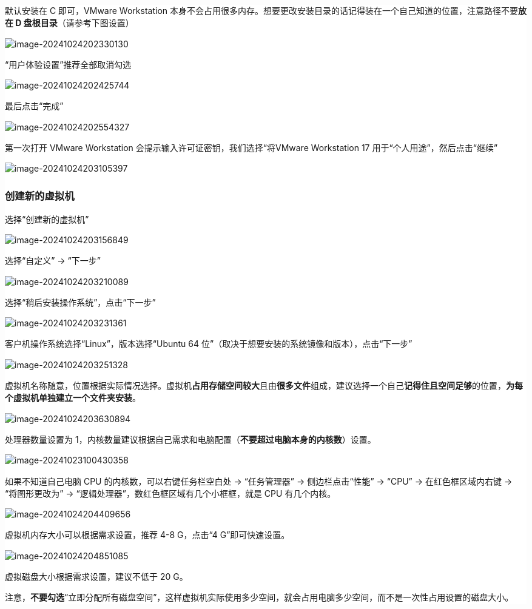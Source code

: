 默认安装在 C 即可，VMware Workstation 本身不会占用很多内存。想要更改安装目录的话记得装在一个自己知道的位置，注意路径不要**放在 D 盘根目录**（请参考下图设置）

![image-20241024202330130](https://cdn.jsdelivr.net/gh/SDNURoboticsAILab/ImageBed@master/img/resources/linux/1st-vms/image-20241024202330130.png)

“用户体验设置”推荐全部取消勾选

![image-20241024202425744](https://cdn.jsdelivr.net/gh/SDNURoboticsAILab/ImageBed@master/img/resources/linux/1st-vms/image-20241024202425744.png)

最后点击“完成”

![image-20241024202554327](https://cdn.jsdelivr.net/gh/SDNURoboticsAILab/ImageBed@master/img/resources/linux/1st-vms/image-20241024202554327.png)

第一次打开 VMware Workstation 会提示输入许可证密钥，我们选择“将VMware Workstation 17 用于“个人用途”，然后点击“继续”

![image-20241024203105397](https://cdn.jsdelivr.net/gh/SDNURoboticsAILab/ImageBed@master/img/resources/linux/1st-vms/image-20241024203105397.png)

### 创建新的虚拟机

选择“创建新的虚拟机”

![image-20241024203156849](https://cdn.jsdelivr.net/gh/SDNURoboticsAILab/ImageBed@master/img/resources/linux/1st-vms/image-20241024203156849.png)

选择“自定义” → “下一步”

![image-20241024203210089](https://cdn.jsdelivr.net/gh/SDNURoboticsAILab/ImageBed@master/img/resources/linux/1st-vms/image-20241024203210089.png)

选择“稍后安装操作系统”，点击“下一步”

![image-20241024203231361](https://cdn.jsdelivr.net/gh/SDNURoboticsAILab/ImageBed@master/img/resources/linux/1st-vms/image-20241024203231361.png)

客户机操作系统选择“Linux”，版本选择“Ubuntu 64 位”（取决于想要安装的系统镜像和版本），点击“下一步”

![image-20241024203251328](https://cdn.jsdelivr.net/gh/SDNURoboticsAILab/ImageBed@master/img/resources/linux/1st-vms/image-20241024203251328.png)

虚拟机名称随意，位置根据实际情况选择。虚拟机**占用存储空间较大**且由**很多文件**组成，建议选择一个自己**记得住且空间足够**的位置，**为每个虚拟机单独建立一个文件夹安装**。

![image-20241024203630894](https://cdn.jsdelivr.net/gh/SDNURoboticsAILab/ImageBed@master/img/resources/linux/1st-vms/image-20241024203630894.png)

处理器数量设置为 1，内核数量建议根据自己需求和电脑配置（**不要超过电脑本身的内核数**）设置。

![image-20241023100430358](https://cdn.jsdelivr.net/gh/SDNURoboticsAILab/ImageBed@master/img/resources/linux/1st-vms/image-20241023100430358.png)

如果不知道自己电脑 CPU 的内核数，可以右键任务栏空白处 → “任务管理器” → 侧边栏点击“性能” → “CPU” → 在红色框区域内右键 → “将图形更改为” → “逻辑处理器”，数红色框区域有几个小框框，就是 CPU 有几个内核。

![image-20241024204409656](https://cdn.jsdelivr.net/gh/SDNURoboticsAILab/ImageBed@master/img/resources/linux/1st-vms/image-20241024204409656.png)

虚拟机内存大小可以根据需求设置，推荐 4-8 G，点击“4 G”即可快速设置。

![image-20241024204851085](https://cdn.jsdelivr.net/gh/SDNURoboticsAILab/ImageBed@master/img/resources/linux/1st-vms/image-20241024204851085.png)

虚拟磁盘大小根据需求设置，建议不低于 20 G。

注意，**不要勾选**“立即分配所有磁盘空间”，这样虚拟机实际使用多少空间，就会占用电脑多少空间，而不是一次性占用设置的磁盘大小。
